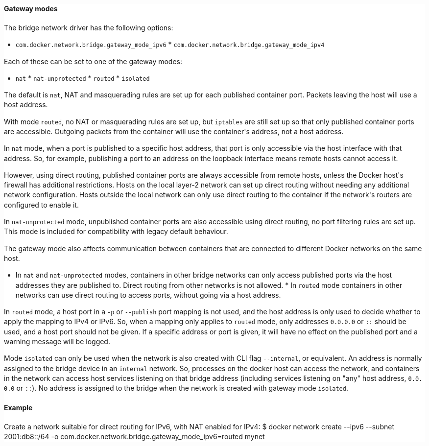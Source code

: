 #### Gateway modes

The bridge network driver has the following options:

  * `com.docker.network.bridge.gateway_mode_ipv6`   * `com.docker.network.bridge.gateway_mode_ipv4`

Each of these can be set to one of the gateway modes:

  * `nat`   * `nat-unprotected`   * `routed`   * `isolated`

The default is `nat`, NAT and masquerading rules are set up for each published container port. Packets leaving the host will use a host address.

With mode `routed`, no NAT or masquerading rules are set up, but `iptables` are still set up so that only published container ports are accessible. Outgoing packets from the container will use the container's address, not a host address.

In `nat` mode, when a port is published to a specific host address, that port is only accessible via the host interface with that address. So, for example, publishing a port to an address on the loopback interface means remote hosts cannot access it.

However, using direct routing, published container ports are always accessible from remote hosts, unless the Docker host's firewall has additional restrictions. Hosts on the local layer-2 network can set up direct routing without needing any additional network configuration. Hosts outside the local network can only use direct routing to the container if the network's routers are configured to enable it.

In `nat-unprotected` mode, unpublished container ports are also accessible using direct routing, no port filtering rules are set up. This mode is included for compatibility with legacy default behaviour.

The gateway mode also affects communication between containers that are connected to different Docker networks on the same host.

  * In `nat` and `nat-unprotected` modes, containers in other bridge networks can only access published ports via the host addresses they are published to. Direct routing from other networks is not allowed.   * In `routed` mode containers in other networks can use direct routing to access ports, without going via a host address.

In `routed` mode, a host port in a `-p` or `--publish` port mapping is not used, and the host address is only used to decide whether to apply the mapping to IPv4 or IPv6. So, when a mapping only applies to `routed` mode, only addresses `0.0.0.0` or `::` should be used, and a host port should not be given. If a specific address or port is given, it will have no effect on the published port and a warning message will be logged.

Mode `isolated` can only be used when the network is also created with CLI flag `--internal`, or equivalent. An address is normally assigned to the bridge device in an `internal` network. So, processes on the docker host can access the network, and containers in the network can access host services listening on that bridge address \(including services listening on "any" host address, `0.0.0.0` or `::`\). No address is assigned to the bridge when the network is created with gateway mode `isolated`.

#### Example

Create a network suitable for direct routing for IPv6, with NAT enabled for IPv4:               $ docker network create --ipv6 --subnet 2001:db8::/64 -o com.docker.network.bridge.gateway_mode_ipv6=routed mynet     
